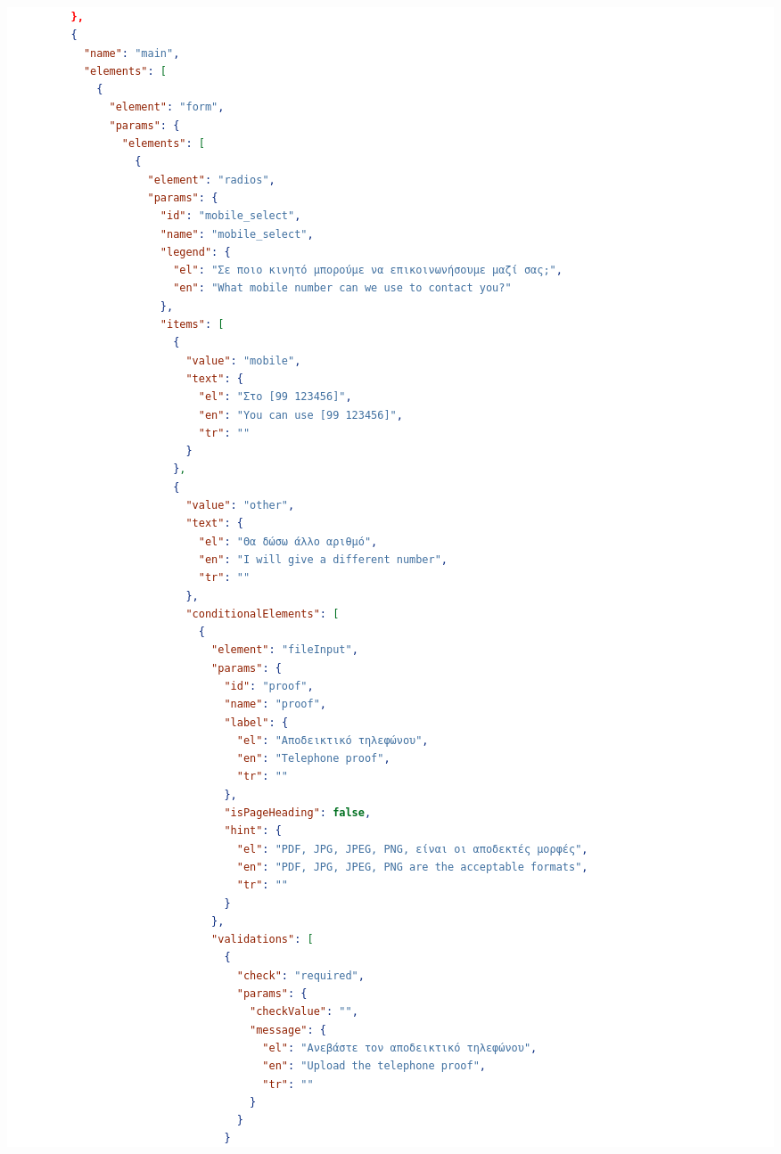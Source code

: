 ```json
          },
          {
            "name": "main",
            "elements": [
              {
                "element": "form",
                "params": {
                  "elements": [
                    {
                      "element": "radios",
                      "params": {
                        "id": "mobile_select",
                        "name": "mobile_select",
                        "legend": {
                          "el": "Σε ποιο κινητό μπορούμε να επικοινωνήσουμε μαζί σας;",
                          "en": "What mobile number can we use to contact you?"
                        },
                        "items": [
                          {
                            "value": "mobile",
                            "text": {
                              "el": "Στο [99 123456]",
                              "en": "You can use [99 123456]",
                              "tr": ""
                            }
                          },
                          {
                            "value": "other",
                            "text": {
                              "el": "Θα δώσω άλλο αριθμό",
                              "en": "I will give a different number",
                              "tr": ""
                            },
                            "conditionalElements": [
                              {
                                "element": "fileInput",
                                "params": {
                                  "id": "proof",
                                  "name": "proof",
                                  "label": {
                                    "el": "Αποδεικτικό τηλεφώνου",
                                    "en": "Telephone proof",
                                    "tr": ""
                                  },
                                  "isPageHeading": false,
                                  "hint": {
                                    "el": "PDF, JPG, JPEG, PNG, είναι οι αποδεκτές μορφές",
                                    "en": "PDF, JPG, JPEG, PNG are the acceptable formats",
                                    "tr": ""
                                  }
                                },
                                "validations": [
                                  {
                                    "check": "required",
                                    "params": {
                                      "checkValue": "",
                                      "message": {
                                        "el": "Ανεβάστε τον αποδεικτικό τηλεφώνου",
                                        "en": "Upload the telephone proof",
                                        "tr": ""
                                      }
                                    }
                                  }
```